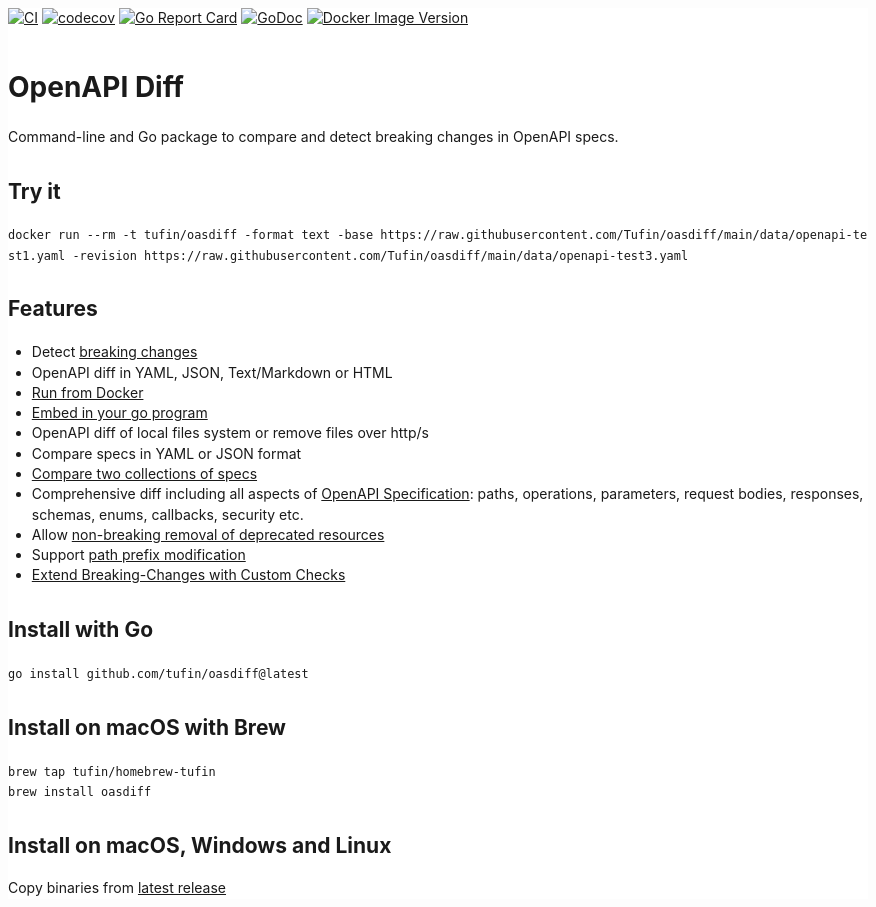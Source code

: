 [![CI](https://github.com/Tufin/oasdiff/workflows/go/badge.svg)](https://github.com/Tufin/oasdiff/actions)
[![codecov](https://codecov.io/gh/tufin/oasdiff/branch/main/graph/badge.svg?token=Y8BM6X77JY)](https://codecov.io/gh/tufin/oasdiff)
[![Go Report Card](https://goreportcard.com/badge/github.com/tufin/oasdiff)](https://goreportcard.com/report/github.com/tufin/oasdiff)
[![GoDoc](https://godoc.org/github.com/tufin/oasdiff?status.svg)](https://godoc.org/github.com/tufin/oasdiff)
[![Docker Image Version](https://img.shields.io/docker/v/tufin/oasdiff?sort=semver)](https://hub.docker.com/r/tufin/oasdiff/tags)

# OpenAPI Diff
Command-line and Go package to compare and detect breaking changes in OpenAPI specs.

## Try it
```
docker run --rm -t tufin/oasdiff -format text -base https://raw.githubusercontent.com/Tufin/oasdiff/main/data/openapi-test1.yaml -revision https://raw.githubusercontent.com/Tufin/oasdiff/main/data/openapi-test3.yaml
```

## Features 
- Detect [breaking changes](#breaking-changes-beta)
- OpenAPI diff in YAML, JSON, Text/Markdown or HTML
- [Run from Docker](#running-with-docker)
- [Embed in your go program](#embedding-oasdiff-into-your-program)
- OpenAPI diff of local files system or remove files over http/s
- Compare specs in YAML or JSON format
- [Compare two collections of specs](#composed-mode)
- Comprehensive diff including all aspects of [OpenAPI Specification](https://swagger.io/specification/): paths, operations, parameters, request bodies, responses, schemas, enums, callbacks, security etc.
- Allow [non-breaking removal of deprecated resources](#non-breaking-removal-of-deprecated-resources-beta)
- Support [path prefix modification](#path-prefix-modification)
- [Extend Breaking-Changes with Custom Checks](CUSTOMIZING-CHECKS.md)

## Install with Go
```bash
go install github.com/tufin/oasdiff@latest
```

## Install on macOS with Brew
```bash
brew tap tufin/homebrew-tufin
brew install oasdiff
```

## Install on macOS, Windows and Linux
Copy binaries from [latest release](https://github.com/Tufin/oasdiff/releases/)
